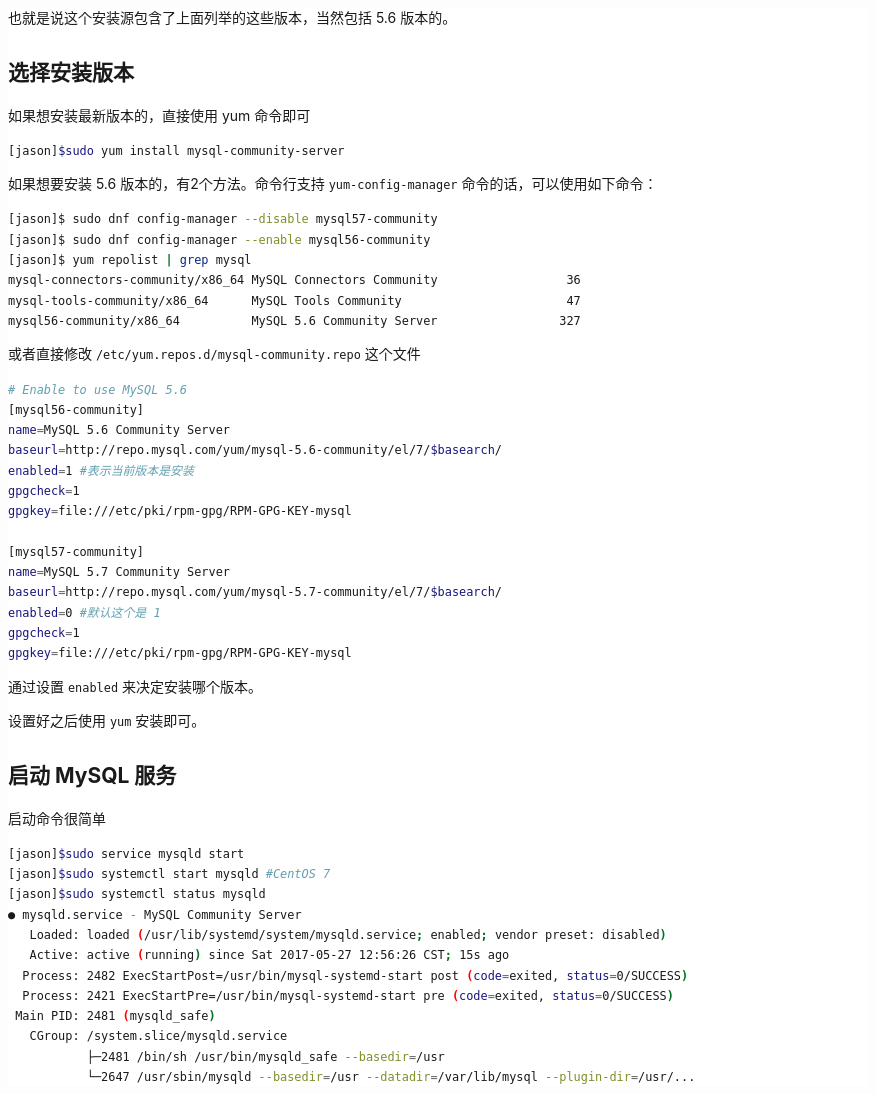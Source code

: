 也就是说这个安装源包含了上面列举的这些版本，当然包括 5.6 版本的。

## 选择安装版本

如果想安装最新版本的，直接使用 yum 命令即可

```bash
[jason]$sudo yum install mysql-community-server
```

如果想要安装 5.6 版本的，有2个方法。命令行支持 `yum-config-manager` 命令的话，可以使用如下命令：

```bash
[jason]$ sudo dnf config-manager --disable mysql57-community
[jason]$ sudo dnf config-manager --enable mysql56-community
[jason]$ yum repolist | grep mysql
mysql-connectors-community/x86_64 MySQL Connectors Community                  36
mysql-tools-community/x86_64      MySQL Tools Community                       47
mysql56-community/x86_64          MySQL 5.6 Community Server                 327
```

或者直接修改 `/etc/yum.repos.d/mysql-community.repo` 这个文件

```bash
# Enable to use MySQL 5.6
[mysql56-community]
name=MySQL 5.6 Community Server
baseurl=http://repo.mysql.com/yum/mysql-5.6-community/el/7/$basearch/
enabled=1 #表示当前版本是安装
gpgcheck=1
gpgkey=file:///etc/pki/rpm-gpg/RPM-GPG-KEY-mysql

[mysql57-community]
name=MySQL 5.7 Community Server
baseurl=http://repo.mysql.com/yum/mysql-5.7-community/el/7/$basearch/
enabled=0 #默认这个是 1
gpgcheck=1
gpgkey=file:///etc/pki/rpm-gpg/RPM-GPG-KEY-mysql
```

通过设置 `enabled` 来决定安装哪个版本。

设置好之后使用 `yum` 安装即可。

## 启动 MySQL 服务

启动命令很简单

```bash
[jason]$sudo service mysqld start 
[jason]$sudo systemctl start mysqld #CentOS 7
[jason]$sudo systemctl status mysqld
● mysqld.service - MySQL Community Server
   Loaded: loaded (/usr/lib/systemd/system/mysqld.service; enabled; vendor preset: disabled)
   Active: active (running) since Sat 2017-05-27 12:56:26 CST; 15s ago
  Process: 2482 ExecStartPost=/usr/bin/mysql-systemd-start post (code=exited, status=0/SUCCESS)
  Process: 2421 ExecStartPre=/usr/bin/mysql-systemd-start pre (code=exited, status=0/SUCCESS)
 Main PID: 2481 (mysqld_safe)
   CGroup: /system.slice/mysqld.service
           ├─2481 /bin/sh /usr/bin/mysqld_safe --basedir=/usr
           └─2647 /usr/sbin/mysqld --basedir=/usr --datadir=/var/lib/mysql --plugin-dir=/usr/...
```
